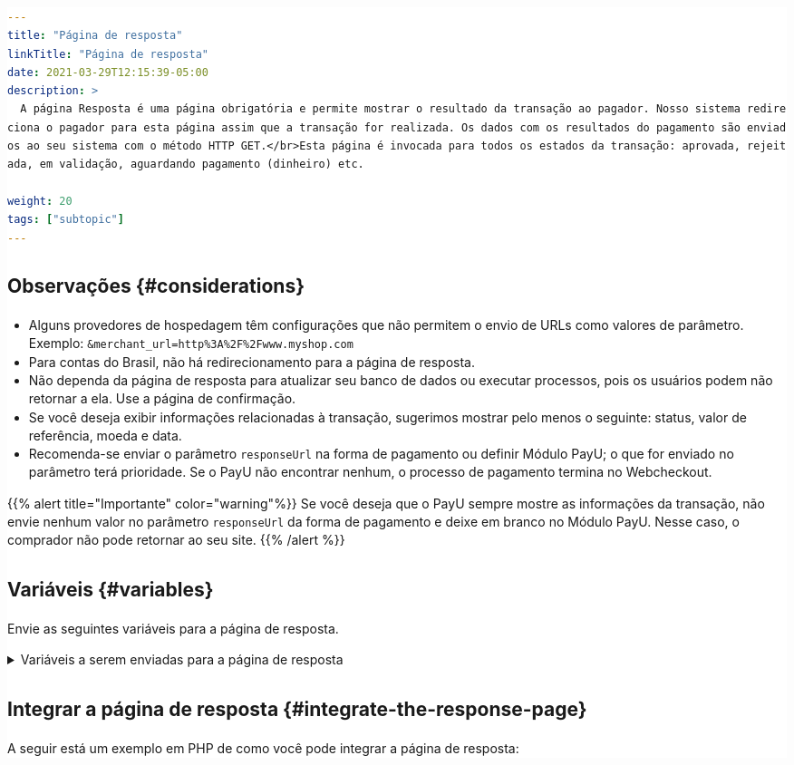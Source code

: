 ```yaml
---
title: "Página de resposta"
linkTitle: "Página de resposta"
date: 2021-03-29T12:15:39-05:00
description: >
  A página Resposta é uma página obrigatória e permite mostrar o resultado da transação ao pagador. Nosso sistema redireciona o pagador para esta página assim que a transação for realizada. Os dados com os resultados do pagamento são enviados ao seu sistema com o método HTTP GET.</br>Esta página é invocada para todos os estados da transação: aprovada, rejeitada, em validação, aguardando pagamento (dinheiro) etc.

weight: 20
tags: ["subtopic"]
---
```

<script src="https://ajax.aspnetcdn.com/ajax/jquery.validate/1.13.0/jquery.validate.min.js"></script>
<script src="https://ajax.aspnetcdn.com/ajax/jquery.validate/1.13.0/additional-methods.min.js"></script>
<script src="/js/signature-generator/md5.js"></script>
<script src="/js/signature-generator/sha1.js"></script>
<script src="/js/signature-generator/sha256.js"></script>
<script src="/js/signature-generator/signature-generator.js"></script>

## Observações {#considerations}
* Alguns provedores de hospedagem têm configurações que não permitem o envio de URLs como valores de parâmetro. Exemplo: `&merchant_url=http%3A%2F%2Fwww.myshop.com`
* Para contas do Brasil, não há redirecionamento para a página de resposta.
* Não dependa da página de resposta para atualizar seu banco de dados ou executar processos, pois os usuários podem não retornar a ela. Use a página de confirmação.
* Se você deseja exibir informações relacionadas à transação, sugerimos mostrar pelo menos o seguinte: status, valor de referência, moeda e data.
* Recomenda-se enviar o parâmetro `responseUrl` na forma de pagamento ou definir Módulo PayU; o que for enviado no parâmetro terá prioridade. Se o PayU não encontrar nenhum, o processo de pagamento termina no Webcheckout.

{{% alert title="Importante" color="warning"%}}
Se você deseja que o PayU sempre mostre as informações da transação, não envie nenhum valor no parâmetro `responseUrl` da forma de pagamento e deixe em branco no Módulo PayU. Nesse caso, o comprador não pode retornar ao seu site.
{{% /alert %}}

## Variáveis {#variables}
Envie as seguintes variáveis para a página de resposta.

<details><summary>Variáveis a serem enviadas para a página de resposta</summary></details>

## Integrar a página de resposta {#integrate-the-response-page}
A seguir está um exemplo em PHP de como você pode integrar a página de resposta:
